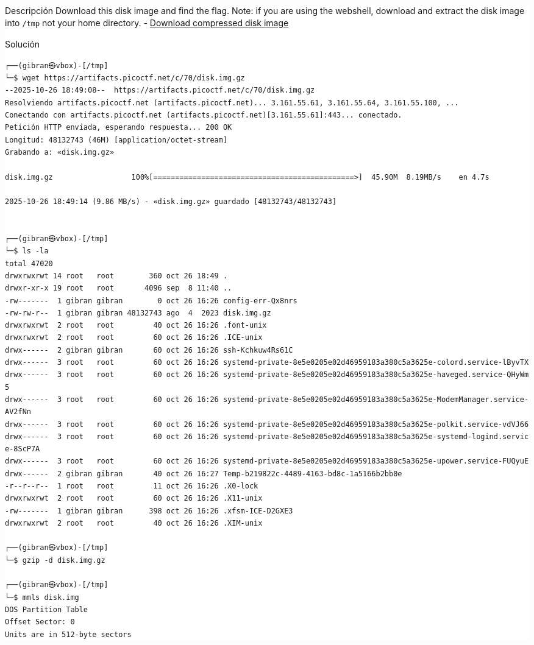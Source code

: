 Descripción
	Download this disk image and find the flag. Note: if you are using the webshell, download and extract the disk image into `/tmp` not your home directory.
	- [Download compressed disk image](https://artifacts.picoctf.net/c/214/disk.flag.img.gz)
	
Solución
	
	┌──(gibran㉿vbox)-[/tmp]
	└─$ wget https://artifacts.picoctf.net/c/70/disk.img.gz
	--2025-10-26 18:49:08--  https://artifacts.picoctf.net/c/70/disk.img.gz
	Resolviendo artifacts.picoctf.net (artifacts.picoctf.net)... 3.161.55.61, 3.161.55.64, 3.161.55.100, ...
	Conectando con artifacts.picoctf.net (artifacts.picoctf.net)[3.161.55.61]:443... conectado.
	Petición HTTP enviada, esperando respuesta... 200 OK
	Longitud: 48132743 (46M) [application/octet-stream]
	Grabando a: «disk.img.gz»
	
	disk.img.gz                  100%[==============================================>]  45.90M  8.19MB/s    en 4.7s    
	
	2025-10-26 18:49:14 (9.86 MB/s) - «disk.img.gz» guardado [48132743/48132743]
	
	                                                                                                                    
	┌──(gibran㉿vbox)-[/tmp]
	└─$ ls -la
	total 47020
	drwxrwxrwt 14 root   root        360 oct 26 18:49 .
	drwxr-xr-x 19 root   root       4096 sep  8 11:40 ..
	-rw-------  1 gibran gibran        0 oct 26 16:26 config-err-Qx8nrs
	-rw-rw-r--  1 gibran gibran 48132743 ago  4  2023 disk.img.gz
	drwxrwxrwt  2 root   root         40 oct 26 16:26 .font-unix
	drwxrwxrwt  2 root   root         60 oct 26 16:26 .ICE-unix
	drwx------  2 gibran gibran       60 oct 26 16:26 ssh-Kchkuw4Rs61C
	drwx------  3 root   root         60 oct 26 16:26 systemd-private-8e5e0205e02d46959183a380c5a3625e-colord.service-lByvTX
	drwx------  3 root   root         60 oct 26 16:26 systemd-private-8e5e0205e02d46959183a380c5a3625e-haveged.service-QHyWm5
	drwx------  3 root   root         60 oct 26 16:26 systemd-private-8e5e0205e02d46959183a380c5a3625e-ModemManager.service-AV2fNn
	drwx------  3 root   root         60 oct 26 16:26 systemd-private-8e5e0205e02d46959183a380c5a3625e-polkit.service-vdVJ66
	drwx------  3 root   root         60 oct 26 16:26 systemd-private-8e5e0205e02d46959183a380c5a3625e-systemd-logind.service-8ScP7A
	drwx------  3 root   root         60 oct 26 16:26 systemd-private-8e5e0205e02d46959183a380c5a3625e-upower.service-FUQyuE
	drwx------  2 gibran gibran       40 oct 26 16:27 Temp-b219822c-4489-4163-bd8c-1a5166b2bb0e
	-r--r--r--  1 root   root         11 oct 26 16:26 .X0-lock
	drwxrwxrwt  2 root   root         60 oct 26 16:26 .X11-unix
	-rw-------  1 gibran gibran      398 oct 26 16:26 .xfsm-ICE-D2GXE3
	drwxrwxrwt  2 root   root         40 oct 26 16:26 .XIM-unix
	                                                                                                                    
	┌──(gibran㉿vbox)-[/tmp]
	└─$ gzip -d disk.img.gz
	                                                                                                                    
	┌──(gibran㉿vbox)-[/tmp]
	└─$ mmls disk.img      
	DOS Partition Table
	Offset Sector: 0
	Units are in 512-byte sectors
	